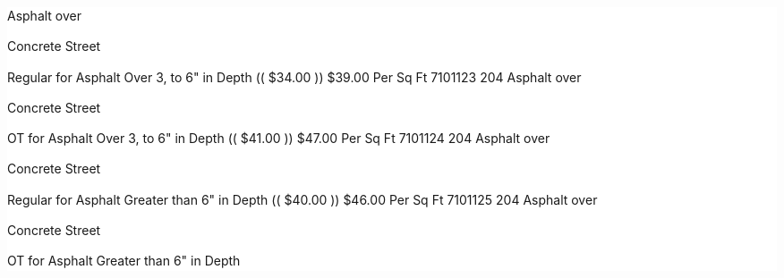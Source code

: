 </td><td></td><td>Asphalt over

Concrete Street

</td><td>Regular for Asphalt Over 3, to 6" in Depth

</td><td>(( $34.00 ))

</td><td>$39.00

</td><td>Per

</td><td>Sq Ft

</td></tr>

<tr><td>7101123

</td><td>204

</td><td></td><td>Asphalt over

Concrete Street

</td><td>OT for Asphalt Over 3, to 6" in Depth

</td><td>(( $41.00 ))

</td><td>$47.00

</td><td>Per

</td><td>Sq Ft

</td></tr>

<tr><td>7101124

</td><td>204

</td><td></td><td>Asphalt over

Concrete Street

</td><td>Regular for Asphalt Greater than 6" in Depth

</td><td>(( $40.00 ))

</td><td>$46.00

</td><td>Per

</td><td>Sq Ft

</td></tr>

<tr><td>7101125

</td><td>204

</td><td></td><td>Asphalt over

Concrete Street

</td><td>OT for Asphalt Greater than 6" in Depth
